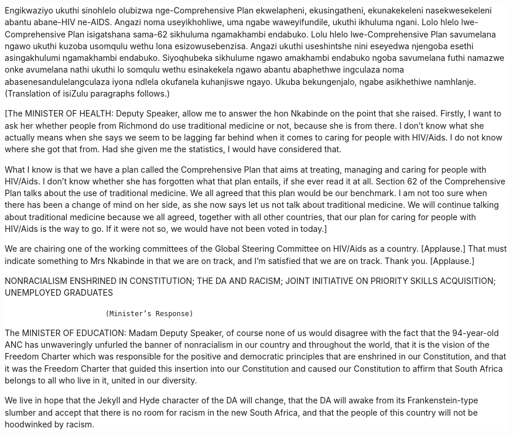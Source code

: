 Engikwaziyo ukuthi sinohlelo olubizwa nge-Comprehensive Plan ekwelapheni,
ekusingatheni, ekunakekeleni nasekwesekeleni abantu abane-HIV ne-AIDS.
Angazi noma useyikhohliwe, uma ngabe waweyifundile, ukuthi ikhuluma ngani.
Lolo hlelo lwe-Comprehensive Plan isigatshana sama-62 sikhuluma ngamakhambi
endabuko. Lolu hlelo lwe-Comprehensive Plan savumelana ngawo ukuthi kuzoba
usomqulu wethu lona esizowusebenzisa. Angazi ukuthi useshintshe nini
eseyedwa njengoba esethi asingakhulumi ngamakhambi endabuko. Siyoqhubeka
sikhulume ngawo amakhambi endabuko ngoba savumelana futhi namazwe onke
avumelana nathi ukuthi lo somqulu wethu esinakekela ngawo abantu abaphethwe
ingculaza noma abasenesandulelangculaza iyona ndlela okufanela kuhanjiswe
ngayo. Ukuba bekungenjalo, ngabe asikhethiwe namhlanje. (Translation of
isiZulu paragraphs follows.)

[The MINISTER OF HEALTH: Deputy Speaker, allow me to answer the hon
Nkabinde on the point that she raised. Firstly, I want to ask her whether
people from Richmond do use traditional medicine or not, because she is
from there. I don’t know what she actually means when she says we seem to
be lagging far behind when it comes to caring for people with HIV/Aids. I
do not know where she got that from. Had she given me the statistics, I
would have considered that.

What I know is that we have a plan called the Comprehensive Plan that aims
at treating, managing and caring for people with HIV/Aids. I don’t know
whether she has forgotten what that plan entails, if she ever read it at
all. Section 62 of the Comprehensive Plan talks about the use of
traditional medicine. We all agreed that this plan would be our benchmark.
I am not too sure when there has been a change of mind on her side, as she
now says let us not talk about traditional medicine. We will continue
talking about traditional medicine because we all agreed, together with all
other countries, that our plan for caring for people with HIV/Aids is the
way to go. If it were not so, we would have not been voted in today.]

We are chairing one of the working committees of the Global Steering
Committee on HIV/Aids as a country. [Applause.] That must indicate
something to Mrs Nkabinde in that we are on track, and I’m satisfied that
we are on track. Thank you. [Applause.]

 NONRACIALISM ENSHRINED IN CONSTITUTION; THE DA AND RACISM; JOINT INITIATIVE
            ON PRIORITY SKILLS ACQUISITION; UNEMPLOYED GRADUATES

                            (Minister’s Response)

The MINISTER OF EDUCATION: Madam Deputy Speaker, of course none of us would
disagree with the fact that the 94-year-old ANC has unwaveringly unfurled
the banner of nonracialism in our country and throughout the world, that it
is the vision of the Freedom Charter which was responsible for the positive
and democratic principles that are enshrined in our Constitution, and that
it was the Freedom Charter that guided this insertion into our Constitution
and caused our Constitution to affirm that South Africa belongs to all who
live in it, united in our diversity.

We live in hope that the Jekyll and Hyde character of the DA will change,
that the DA will awake from its Frankenstein-type slumber and accept that
there is no room for racism in the new South Africa, and that the people of
this country will not be hoodwinked by racism.
